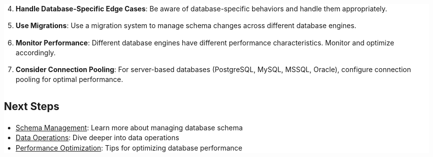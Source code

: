4. **Handle Database-Specific Edge Cases**: Be aware of database-specific behaviors and handle them appropriately.

5. **Use Migrations**: Use a migration system to manage schema changes across different database engines.

6. **Monitor Performance**: Different database engines have different performance characteristics. Monitor and optimize accordingly.

7. **Consider Connection Pooling**: For server-based databases (PostgreSQL, MySQL, MSSQL, Oracle), configure connection pooling for optimal performance.

## Next Steps

- [Schema Management](/database/schema-management): Learn more about managing database schema
- [Data Operations](/database/data-operations): Dive deeper into data operations
- [Performance Optimization](/database/performance): Tips for optimizing database performance
